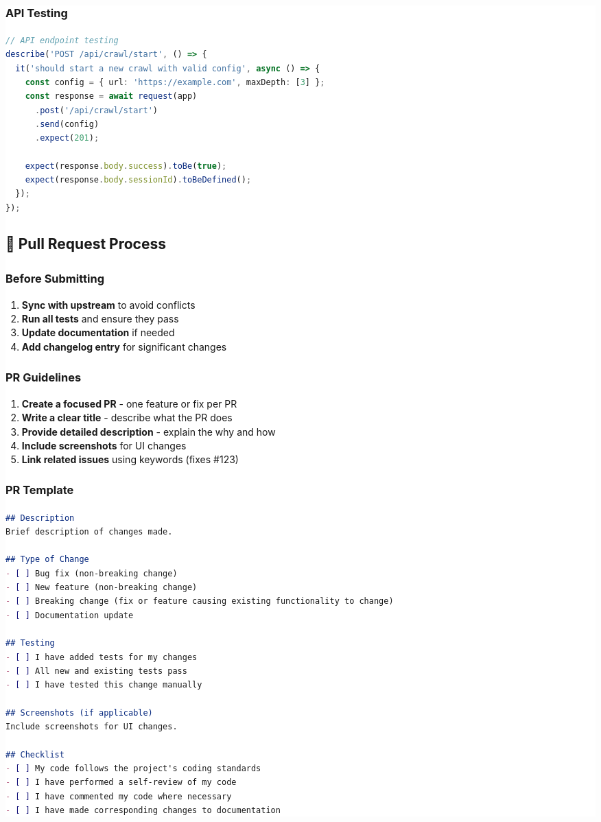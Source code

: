 ### API Testing

```typescript
// API endpoint testing
describe('POST /api/crawl/start', () => {
  it('should start a new crawl with valid config', async () => {
    const config = { url: 'https://example.com', maxDepth: [3] };
    const response = await request(app)
      .post('/api/crawl/start')
      .send(config)
      .expect(201);
    
    expect(response.body.success).toBe(true);
    expect(response.body.sessionId).toBeDefined();
  });
});
```

## 🔄 Pull Request Process

### Before Submitting

1. **Sync with upstream** to avoid conflicts
2. **Run all tests** and ensure they pass
3. **Update documentation** if needed
4. **Add changelog entry** for significant changes

### PR Guidelines

1. **Create a focused PR** - one feature or fix per PR
2. **Write a clear title** - describe what the PR does
3. **Provide detailed description** - explain the why and how
4. **Include screenshots** for UI changes
5. **Link related issues** using keywords (fixes #123)

### PR Template

```markdown
## Description
Brief description of changes made.

## Type of Change
- [ ] Bug fix (non-breaking change)
- [ ] New feature (non-breaking change)
- [ ] Breaking change (fix or feature causing existing functionality to change)
- [ ] Documentation update

## Testing
- [ ] I have added tests for my changes
- [ ] All new and existing tests pass
- [ ] I have tested this change manually

## Screenshots (if applicable)
Include screenshots for UI changes.

## Checklist
- [ ] My code follows the project's coding standards
- [ ] I have performed a self-review of my code
- [ ] I have commented my code where necessary
- [ ] I have made corresponding changes to documentation
```

